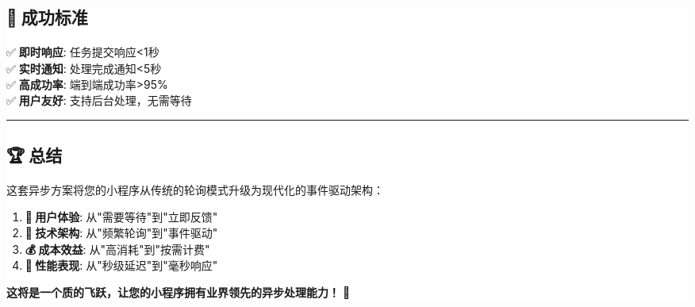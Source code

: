 ## 🎯 成功标准

✅ **即时响应**: 任务提交响应<1秒  
✅ **实时通知**: 处理完成通知<5秒  
✅ **高成功率**: 端到端成功率>95%  
✅ **用户友好**: 支持后台处理，无需等待  

---

## 🏆 总结

这套异步方案将您的小程序从传统的轮询模式升级为现代化的事件驱动架构：

1. **📱 用户体验**: 从"需要等待"到"立即反馈"
2. **🔧 技术架构**: 从"频繁轮询"到"事件驱动" 
3. **💰 成本效益**: 从"高消耗"到"按需计费"
4. **🚀 性能表现**: 从"秒级延迟"到"毫秒响应"

**这将是一个质的飞跃，让您的小程序拥有业界领先的异步处理能力！** 🎉